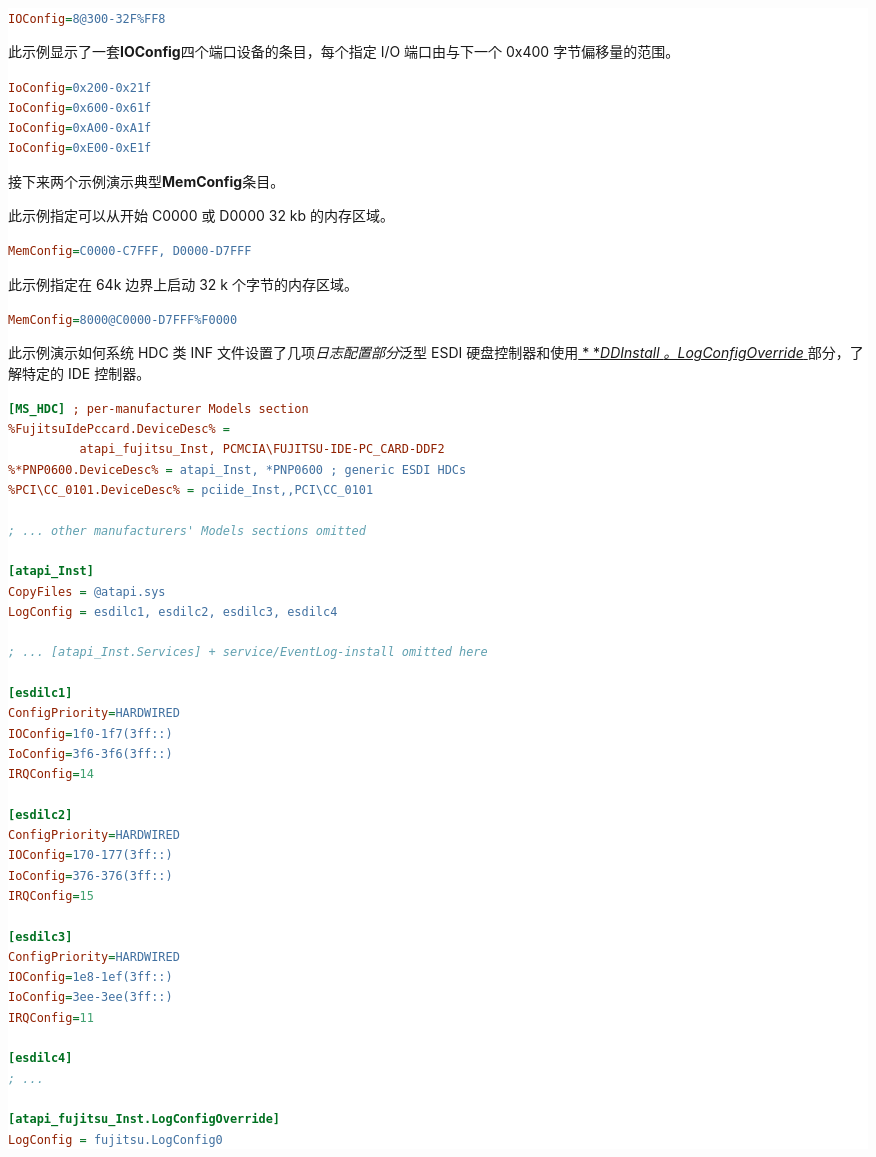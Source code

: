 ```ini
IOConfig=8@300-32F%FF8
```

此示例显示了一套**IOConfig**四个端口设备的条目，每个指定 I/O 端口由与下一个 0x400 字节偏移量的范围。

```ini
IoConfig=0x200-0x21f
IoConfig=0x600-0x61f
IoConfig=0xA00-0xA1f
IoConfig=0xE00-0xE1f
```

接下来两个示例演示典型**MemConfig**条目。

此示例指定可以从开始 C0000 或 D0000 32 kb 的内存区域。

```ini
MemConfig=C0000-C7FFF, D0000-D7FFF
```

此示例指定在 64k 边界上启动 32 k 个字节的内存区域。

```ini
MemConfig=8000@C0000-D7FFF%F0000
```

此示例演示如何系统 HDC 类 INF 文件设置了几项*日志配置部分*泛型 ESDI 硬盘控制器和使用[ * **DDInstall *。LogConfigOverride** ](inf-ddinstall-logconfigoverride-section.md)部分，了解特定的 IDE 控制器。

```ini
[MS_HDC] ; per-manufacturer Models section
%FujitsuIdePccard.DeviceDesc% = 
          atapi_fujitsu_Inst, PCMCIA\FUJITSU-IDE-PC_CARD-DDF2
%*PNP0600.DeviceDesc% = atapi_Inst, *PNP0600 ; generic ESDI HDCs
%PCI\CC_0101.DeviceDesc% = pciide_Inst,,PCI\CC_0101

; ... other manufacturers' Models sections omitted

[atapi_Inst]
CopyFiles = @atapi.sys
LogConfig = esdilc1, esdilc2, esdilc3, esdilc4

; ... [atapi_Inst.Services] + service/EventLog-install omitted here

[esdilc1]
ConfigPriority=HARDWIRED
IOConfig=1f0-1f7(3ff::)
IoConfig=3f6-3f6(3ff::)
IRQConfig=14

[esdilc2]
ConfigPriority=HARDWIRED
IOConfig=170-177(3ff::)
IoConfig=376-376(3ff::)
IRQConfig=15

[esdilc3]
ConfigPriority=HARDWIRED
IOConfig=1e8-1ef(3ff::)
IoConfig=3ee-3ee(3ff::)
IRQConfig=11

[esdilc4]
; ...

[atapi_fujitsu_Inst.LogConfigOverride]
LogConfig = fujitsu.LogConfig0

```